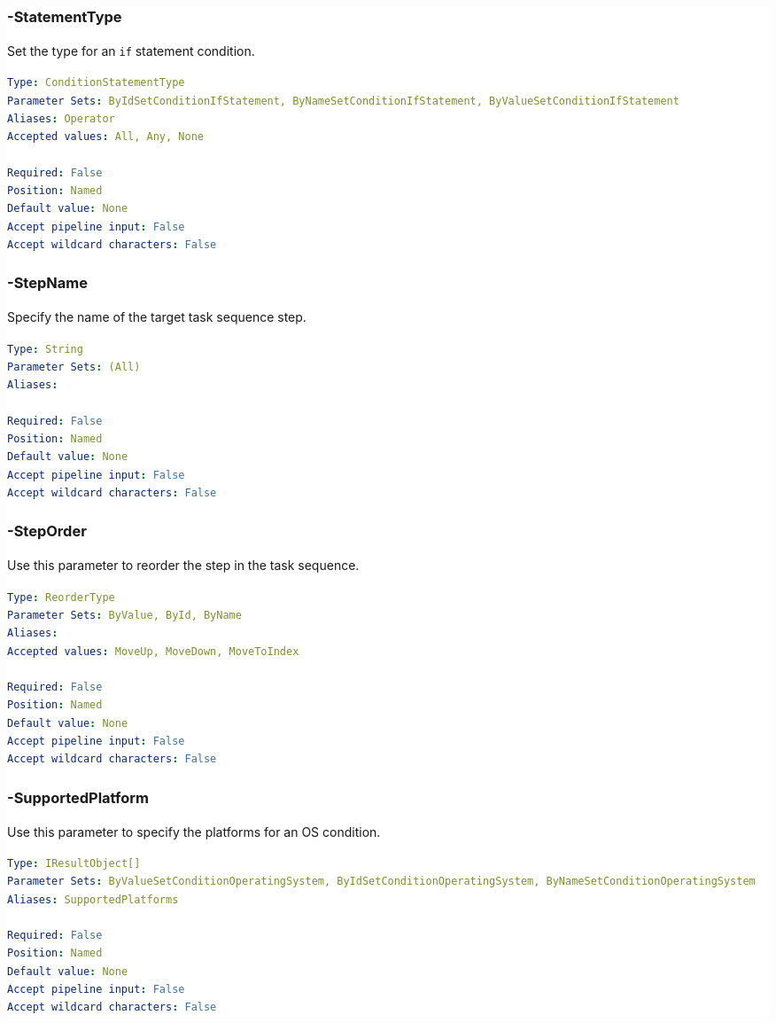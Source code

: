 ### -StatementType
Set the type for an `if` statement condition.

```yaml
Type: ConditionStatementType
Parameter Sets: ByIdSetConditionIfStatement, ByNameSetConditionIfStatement, ByValueSetConditionIfStatement
Aliases: Operator
Accepted values: All, Any, None

Required: False
Position: Named
Default value: None
Accept pipeline input: False
Accept wildcard characters: False
```

### -StepName

Specify the name of the target task sequence step.

```yaml
Type: String
Parameter Sets: (All)
Aliases:

Required: False
Position: Named
Default value: None
Accept pipeline input: False
Accept wildcard characters: False
```

### -StepOrder
Use this parameter to reorder the step in the task sequence.

```yaml
Type: ReorderType
Parameter Sets: ByValue, ById, ByName
Aliases:
Accepted values: MoveUp, MoveDown, MoveToIndex

Required: False
Position: Named
Default value: None
Accept pipeline input: False
Accept wildcard characters: False
```

### -SupportedPlatform
Use this parameter to specify the platforms for an OS condition.

```yaml
Type: IResultObject[]
Parameter Sets: ByValueSetConditionOperatingSystem, ByIdSetConditionOperatingSystem, ByNameSetConditionOperatingSystem
Aliases: SupportedPlatforms

Required: False
Position: Named
Default value: None
Accept pipeline input: False
Accept wildcard characters: False
```
